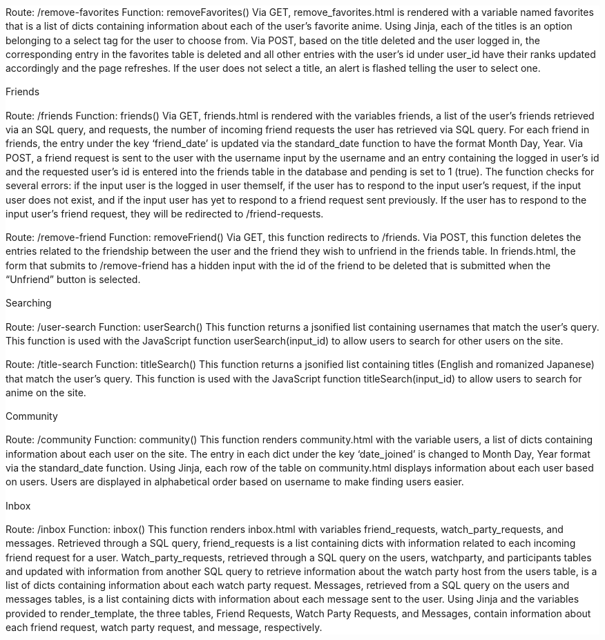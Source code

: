 Route: /remove-favorites Function: removeFavorites()
Via GET, remove_favorites.html is rendered with a variable named favorites that is a list of dicts containing information about each of the user’s favorite anime. Using Jinja, each of the titles is an option belonging to a select tag for the user to choose from. Via POST, based on the title deleted and the user logged in, the corresponding entry in the favorites table is deleted and all other entries with the user’s id under user_id have their ranks updated accordingly and the page refreshes. If the user does not select a title, an alert is flashed telling the user to select one.


Friends

Route: /friends Function: friends()
Via GET, friends.html is rendered with the variables friends, a list of the user’s friends retrieved via an SQL query, and requests, the number of incoming friend requests the user has retrieved via SQL query. For each friend in friends, the entry under the key ‘friend_date’ is updated via the standard_date function to have the format Month Day, Year. Via POST, a friend request is sent to the user with the username input by the username and an entry containing the logged in user’s id and the requested user’s id is entered into the friends table in the database and pending is set to 1 (true). The function checks for several errors: if the input user is the logged in user themself, if the user has to respond to the input user’s request, if the input user does not exist, and if the input user has yet to respond to a friend request sent previously. If the user has to respond to the input user’s friend request, they will be redirected to /friend-requests.

Route: /remove-friend Function: removeFriend()
Via GET, this function redirects to /friends. Via POST, this function deletes the entries related to the friendship between the user and the friend they wish to unfriend in the friends table. In friends.html, the form that submits to /remove-friend has a hidden input with the id of the friend to be deleted that is submitted when the “Unfriend” button is selected.


Searching

Route: /user-search Function: userSearch()
This function returns a jsonified list containing usernames that match the user’s query. This function is used with the JavaScript function userSearch(input_id) to allow users to search for other users on the site.

Route: /title-search Function: titleSearch()
This function returns a jsonified list containing titles (English and romanized Japanese) that match the user’s query. This function is used with the JavaScript function titleSearch(input_id) to allow users to search for anime on the site.


Community

Route: /community Function: community()
This function renders community.html with the variable users, a list of dicts containing information about each user on the site. The entry in each dict under the key ‘date_joined’ is changed to Month Day, Year format via the standard_date function. Using Jinja, each row of the table on community.html displays information about each user based on users. Users are displayed in alphabetical order based on username to make finding users easier.


Inbox

Route: /inbox Function: inbox()
This function renders inbox.html with variables friend_requests, watch_party_requests, and messages. Retrieved through a SQL query, friend_requests is a list containing dicts with information related to each incoming friend request for a user. Watch_party_requests, retrieved through a SQL query on the users, watchparty, and participants tables and updated with information from another SQL query to retrieve information about the watch party host from the users table, is a list of dicts containing information about each watch party request. Messages, retrieved from a SQL query on the users and messages tables, is a list containing dicts with information about each message sent to the user. Using Jinja and the variables provided to render_template, the three tables, Friend Requests, Watch Party Requests, and Messages, contain information about each friend request, watch party request, and message, respectively.
